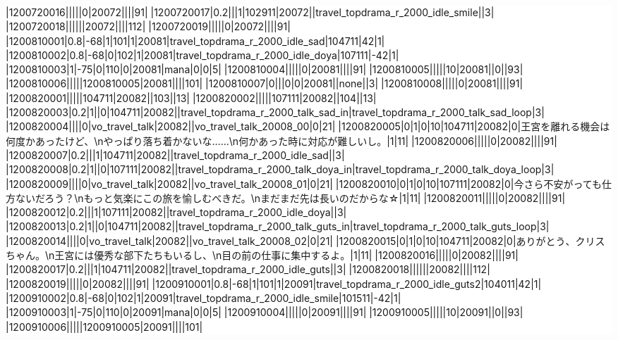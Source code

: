 |1200720016|||||0|20072||||91|
|1200720017|0.2|||1|102911|20072||travel_topdrama_r_2000_idle_smile||3|
|1200720018||||||20072||||112|
|1200720019|||||0|20072||||91|
|1200810001|0.8|-68|1|101|1|20081|travel_topdrama_r_2000_idle_sad|104711|42|1|
|1200810002|0.8|-68|0|102|1|20081|travel_topdrama_r_2000_idle_doya|107111|-42|1|
|1200810003|1|-75|0|110|0|20081|mana|0|0|5|
|1200810004|||||0|20081||||91|
|1200810005|||||10|20081||0||93|
|1200810006|||||1200810005|20081||||101|
|1200810007|0|||0|0|20081||none||3|
|1200810008|||||0|20081||||91|
|1200820001|||||104711|20082||103||13|
|1200820002|||||107111|20082||104||13|
|1200820003|0.2|1||0|104711|20082||travel_topdrama_r_2000_talk_sad_in|travel_topdrama_r_2000_talk_sad_loop|3|
|1200820004||||0|vo_travel_talk|20082||vo_travel_talk_20008_00|0|21|
|1200820005|0|1|0|10|104711|20082|0|王宮を離れる機会は何度かあったけど、\nやっぱり落ち着かないな……\n何かあった時に対応が難しいし。|1|11|
|1200820006|||||0|20082||||91|
|1200820007|0.2|||1|104711|20082||travel_topdrama_r_2000_idle_sad||3|
|1200820008|0.2|1||0|107111|20082||travel_topdrama_r_2000_talk_doya_in|travel_topdrama_r_2000_talk_doya_loop|3|
|1200820009||||0|vo_travel_talk|20082||vo_travel_talk_20008_01|0|21|
|1200820010|0|1|0|10|107111|20082|0|今さら不安がっても仕方ないだろう？\nもっと気楽にこの旅を愉しむべきだ。\nまだまだ先は長いのだからな☆|1|11|
|1200820011|||||0|20082||||91|
|1200820012|0.2|||1|107111|20082||travel_topdrama_r_2000_idle_doya||3|
|1200820013|0.2|1||0|104711|20082||travel_topdrama_r_2000_talk_guts_in|travel_topdrama_r_2000_talk_guts_loop|3|
|1200820014||||0|vo_travel_talk|20082||vo_travel_talk_20008_02|0|21|
|1200820015|0|1|0|10|104711|20082|0|ありがとう、クリスちゃん。\n王宮には優秀な部下たちもいるし、\n目の前の仕事に集中するよ。|1|11|
|1200820016|||||0|20082||||91|
|1200820017|0.2|||1|104711|20082||travel_topdrama_r_2000_idle_guts||3|
|1200820018||||||20082||||112|
|1200820019|||||0|20082||||91|
|1200910001|0.8|-68|1|101|1|20091|travel_topdrama_r_2000_idle_guts2|104011|42|1|
|1200910002|0.8|-68|0|102|1|20091|travel_topdrama_r_2000_idle_smile|101511|-42|1|
|1200910003|1|-75|0|110|0|20091|mana|0|0|5|
|1200910004|||||0|20091||||91|
|1200910005|||||10|20091||0||93|
|1200910006|||||1200910005|20091||||101|